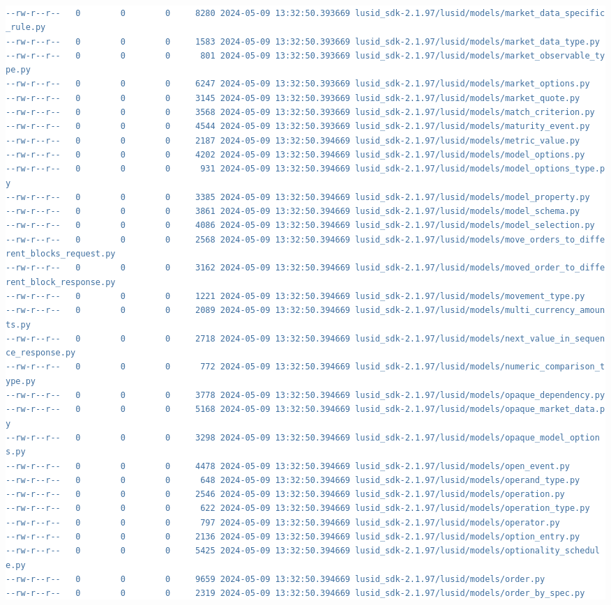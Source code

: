 ```diff
--rw-r--r--   0        0        0     8280 2024-05-09 13:32:50.393669 lusid_sdk-2.1.97/lusid/models/market_data_specific_rule.py
--rw-r--r--   0        0        0     1583 2024-05-09 13:32:50.393669 lusid_sdk-2.1.97/lusid/models/market_data_type.py
--rw-r--r--   0        0        0      801 2024-05-09 13:32:50.393669 lusid_sdk-2.1.97/lusid/models/market_observable_type.py
--rw-r--r--   0        0        0     6247 2024-05-09 13:32:50.393669 lusid_sdk-2.1.97/lusid/models/market_options.py
--rw-r--r--   0        0        0     3145 2024-05-09 13:32:50.393669 lusid_sdk-2.1.97/lusid/models/market_quote.py
--rw-r--r--   0        0        0     3568 2024-05-09 13:32:50.393669 lusid_sdk-2.1.97/lusid/models/match_criterion.py
--rw-r--r--   0        0        0     4544 2024-05-09 13:32:50.393669 lusid_sdk-2.1.97/lusid/models/maturity_event.py
--rw-r--r--   0        0        0     2187 2024-05-09 13:32:50.394669 lusid_sdk-2.1.97/lusid/models/metric_value.py
--rw-r--r--   0        0        0     4202 2024-05-09 13:32:50.394669 lusid_sdk-2.1.97/lusid/models/model_options.py
--rw-r--r--   0        0        0      931 2024-05-09 13:32:50.394669 lusid_sdk-2.1.97/lusid/models/model_options_type.py
--rw-r--r--   0        0        0     3385 2024-05-09 13:32:50.394669 lusid_sdk-2.1.97/lusid/models/model_property.py
--rw-r--r--   0        0        0     3861 2024-05-09 13:32:50.394669 lusid_sdk-2.1.97/lusid/models/model_schema.py
--rw-r--r--   0        0        0     4086 2024-05-09 13:32:50.394669 lusid_sdk-2.1.97/lusid/models/model_selection.py
--rw-r--r--   0        0        0     2568 2024-05-09 13:32:50.394669 lusid_sdk-2.1.97/lusid/models/move_orders_to_different_blocks_request.py
--rw-r--r--   0        0        0     3162 2024-05-09 13:32:50.394669 lusid_sdk-2.1.97/lusid/models/moved_order_to_different_block_response.py
--rw-r--r--   0        0        0     1221 2024-05-09 13:32:50.394669 lusid_sdk-2.1.97/lusid/models/movement_type.py
--rw-r--r--   0        0        0     2089 2024-05-09 13:32:50.394669 lusid_sdk-2.1.97/lusid/models/multi_currency_amounts.py
--rw-r--r--   0        0        0     2718 2024-05-09 13:32:50.394669 lusid_sdk-2.1.97/lusid/models/next_value_in_sequence_response.py
--rw-r--r--   0        0        0      772 2024-05-09 13:32:50.394669 lusid_sdk-2.1.97/lusid/models/numeric_comparison_type.py
--rw-r--r--   0        0        0     3778 2024-05-09 13:32:50.394669 lusid_sdk-2.1.97/lusid/models/opaque_dependency.py
--rw-r--r--   0        0        0     5168 2024-05-09 13:32:50.394669 lusid_sdk-2.1.97/lusid/models/opaque_market_data.py
--rw-r--r--   0        0        0     3298 2024-05-09 13:32:50.394669 lusid_sdk-2.1.97/lusid/models/opaque_model_options.py
--rw-r--r--   0        0        0     4478 2024-05-09 13:32:50.394669 lusid_sdk-2.1.97/lusid/models/open_event.py
--rw-r--r--   0        0        0      648 2024-05-09 13:32:50.394669 lusid_sdk-2.1.97/lusid/models/operand_type.py
--rw-r--r--   0        0        0     2546 2024-05-09 13:32:50.394669 lusid_sdk-2.1.97/lusid/models/operation.py
--rw-r--r--   0        0        0      622 2024-05-09 13:32:50.394669 lusid_sdk-2.1.97/lusid/models/operation_type.py
--rw-r--r--   0        0        0      797 2024-05-09 13:32:50.394669 lusid_sdk-2.1.97/lusid/models/operator.py
--rw-r--r--   0        0        0     2136 2024-05-09 13:32:50.394669 lusid_sdk-2.1.97/lusid/models/option_entry.py
--rw-r--r--   0        0        0     5425 2024-05-09 13:32:50.394669 lusid_sdk-2.1.97/lusid/models/optionality_schedule.py
--rw-r--r--   0        0        0     9659 2024-05-09 13:32:50.394669 lusid_sdk-2.1.97/lusid/models/order.py
--rw-r--r--   0        0        0     2319 2024-05-09 13:32:50.394669 lusid_sdk-2.1.97/lusid/models/order_by_spec.py
```